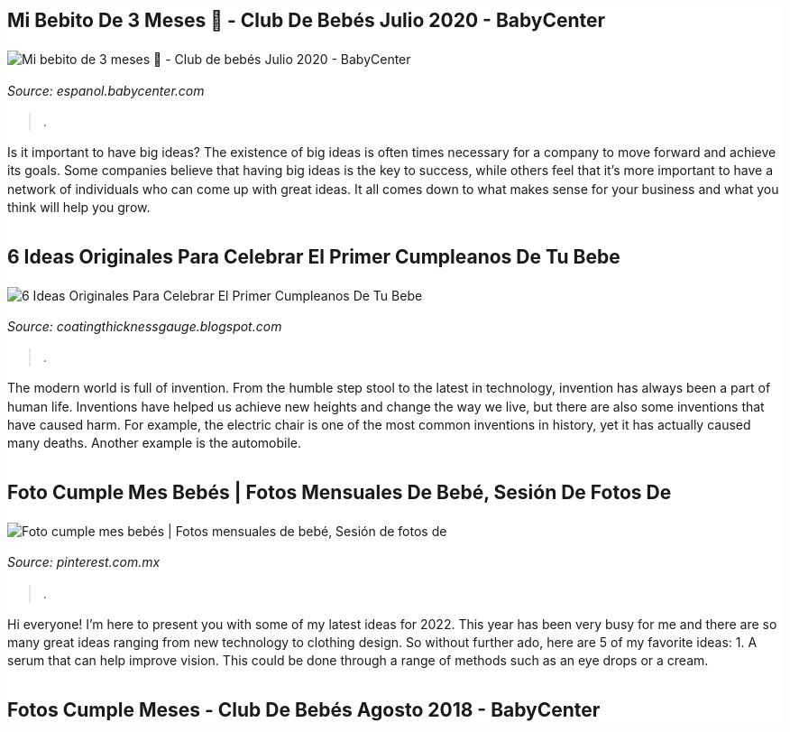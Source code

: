
    
## Mi Bebito De 3 Meses 🚀 - Club De Bebés Julio 2020 - BabyCenter

<img loading=lazy src="https://imageserve.babycenter.com/15/000/459/Nov7ltfpgeQBX3qMS5DWrb0nS8SAbV3y_med.jpg" onerror="this.onerror=null;this.src='https://tse1.mm.bing.net/th?id=OIP.xzrbvfxR1r0kxQZSIuNCLwAAAA&amp;pid=15.1';" alt="Mi bebito de 3 meses 🚀 - Club de bebés Julio 2020 - BabyCenter">

_Source: espanol.babycenter.com_

>. 

	

Is it important to have big ideas?
The existence of big ideas is often times necessary for a company to move forward and achieve its goals. Some companies believe that having big ideas is the key to success, while others feel that it’s more important to have a network of individuals who can come up with great ideas. It all comes down to what makes sense for your business and what you think will help you grow.

    
## 6 Ideas Originales Para Celebrar El Primer Cumpleanos De Tu Bebe

<img loading=lazy src="https://www.hogarmania.com/archivos/201906/6-ideas-originales-para-celebrar-el-primer-cumple-de-tu-bebe-pin-XxXx80.jpg" onerror="this.onerror=null;this.src='https://tse3.mm.bing.net/th?id=OIP.BUkaLI-0lRQxLwrUSTFwxgHaKu&amp;pid=15.1';" alt="6 Ideas Originales Para Celebrar El Primer Cumpleanos De Tu Bebe">

_Source: coatingthicknessgauge.blogspot.com_

>. 

	

The modern world is full of invention. From the humble step stool to the latest in technology, invention has always been a part of human life. Inventions have helped us achieve new heights and change the way we live, but there are also some inventions that have caused harm. For example, the electric chair is one of the most common inventions in history, yet it has actually caused many deaths. Another example is the automobile.

    
## Foto Cumple Mes Bebés | Fotos Mensuales De Bebé, Sesión De Fotos De

<img loading=lazy src="https://i.pinimg.com/736x/60/5a/a9/605aa994af5d5e6647b033e3c1fde066.jpg" onerror="this.onerror=null;this.src='https://tse4.mm.bing.net/th?id=OIP.C7HsAB7O3JYI9cMpeAalRQHaHa&amp;pid=15.1';" alt="Foto cumple mes bebés | Fotos mensuales de bebé, Sesión de fotos de">

_Source: pinterest.com.mx_

>. 

	

Hi everyone! I’m here to present you with some of my latest ideas for 2022. This year has been very busy for me and there are so many great ideas ranging from new technology to clothing design. So without further ado, here are 5 of my favorite ideas: 1. A serum that can help improve vision. This could be done through a range of methods such as an eye drops or a cream. 
    
## Fotos Cumple Meses - Club De Bebés Agosto 2018 - BabyCenter
